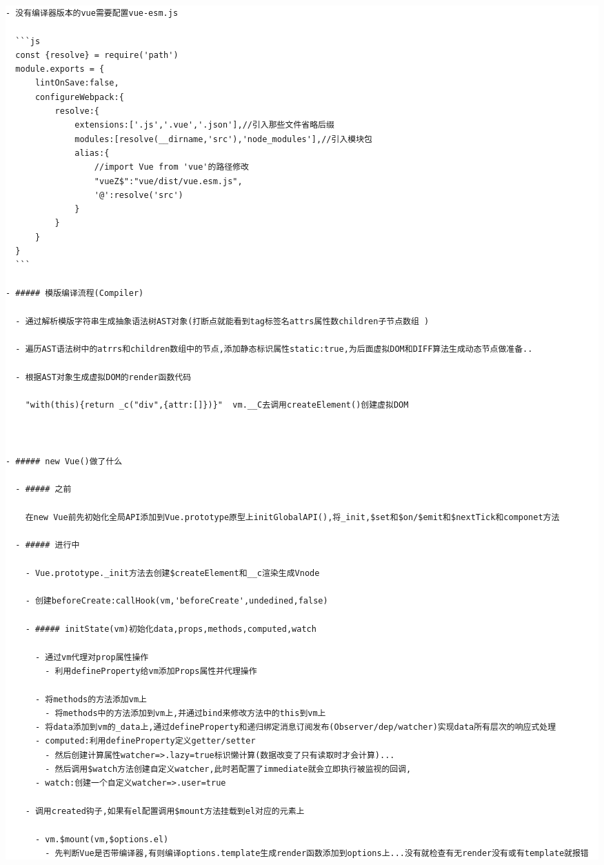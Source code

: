     - 没有编译器版本的vue需要配置vue-esm.js

      ```js
      const {resolve} = require('path')
      module.exports = {
          lintOnSave:false,
          configureWebpack:{
              resolve:{
                  extensions:['.js','.vue','.json'],//引入那些文件省略后缀
                  modules:[resolve(__dirname,'src'),'node_modules'],//引入模块包
                  alias:{
                      //import Vue from 'vue'的路径修改
                      "vueZ$":"vue/dist/vue.esm.js",
                      '@':resolve('src')
                  }
              }
          }
      }
      ```

    - ##### 模版编译流程(Compiler)

      - 通过解析模版字符串生成抽象语法树AST对象(打断点就能看到tag标签名attrs属性数children子节点数组 )

      - 遍历AST语法树中的atrrs和children数组中的节点,添加静态标识属性static:true,为后面虚拟DOM和DIFF算法生成动态节点做准备..

      - 根据AST对象生成虚拟DOM的render函数代码

        "with(this){return _c("div",{attr:[]})}"  vm.__C去调用createElement()创建虚拟DOM
        
        

    - ##### new Vue()做了什么

      - ##### 之前

        在new Vue前先初始化全局API添加到Vue.prototype原型上initGlobalAPI(),将_init,$set和$on/$emit和$nextTick和componet方法

      - ##### 进行中

        - Vue.prototype._init方法去创建$createElement和__c渲染生成Vnode

        - 创建beforeCreate:callHook(vm,'beforeCreate',undedined,false)

        - ##### initState(vm)初始化data,props,methods,computed,watch

          - 通过vm代理对prop属性操作
            - 利用defineProperty给vm添加Props属性并代理操作

          - 将methods的方法添加vm上
            - 将methods中的方法添加到vm上,并通过bind来修改方法中的this到vm上
          - 将data添加到vm的_data上,通过defineProperty和递归绑定消息订阅发布(Observer/dep/watcher)实现data所有层次的响应式处理
          - computed:利用defineProperty定义getter/setter
            - 然后创建计算属性watcher=>.lazy=true标识懒计算(数据改变了只有读取时才会计算)...
            - 然后调用$watch方法创建自定义watcher,此时若配置了immediate就会立即执行被监视的回调,
          - watch:创建一个自定义watcher=>.user=true

        - 调用created钩子,如果有el配置调用$mount方法挂载到el对应的元素上

          - vm.$mount(vm,$options.el)
            - 先判断Vue是否带编译器,有则编译options.template生成render函数添加到options上...没有就检查有无render没有或有template就报错
